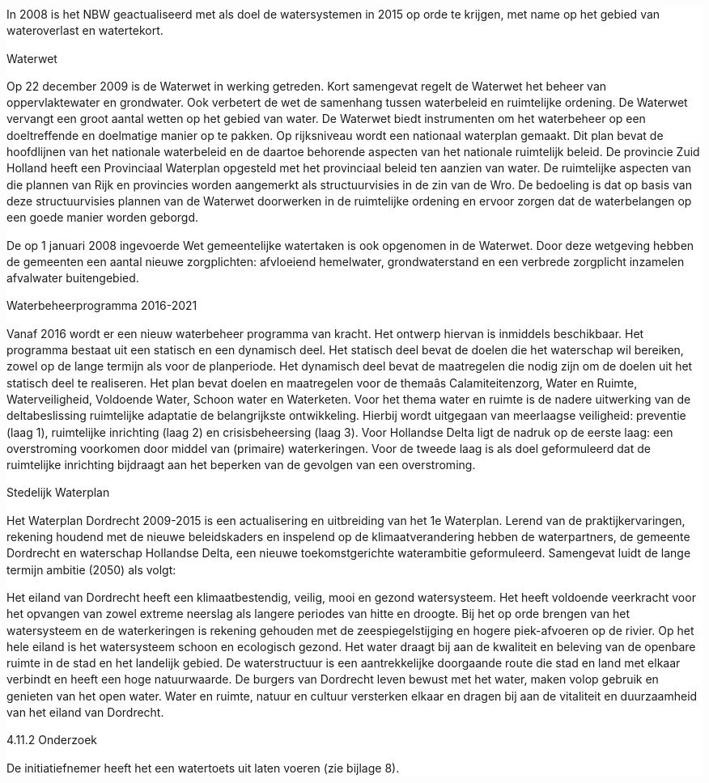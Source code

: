 In 2008 is het NBW geactualiseerd met als doel de watersystemen in 2015 op orde te krijgen, met name op het gebied van wateroverlast en watertekort.

Waterwet

Op 22 december 2009 is de Waterwet in werking getreden. Kort samengevat regelt de Waterwet het beheer van oppervlaktewater en grondwater. Ook verbetert de wet de samenhang tussen waterbeleid en ruimtelijke ordening. De Waterwet vervangt een groot aantal wetten op het gebied van water. De Waterwet biedt instrumenten om het waterbeheer op een doeltreffende en doelmatige manier op te pakken. Op rijksniveau wordt een nationaal waterplan gemaakt. Dit plan bevat de hoofdlijnen van het nationale waterbeleid en de daartoe behorende aspecten van het nationale ruimtelijk beleid. De provincie Zuid Holland heeft een Provinciaal Waterplan opgesteld met het provinciaal beleid ten aanzien van water. De ruimtelijke aspecten van die plannen van Rijk en provincies worden aangemerkt als structuurvisies in de zin van de Wro. De bedoeling is dat op basis van deze structuurvisies plannen van de Waterwet doorwerken in de ruimtelijke ordening en ervoor zorgen dat de waterbelangen op een goede manier worden geborgd.

De op 1 januari 2008 ingevoerde Wet gemeentelijke watertaken is ook opgenomen in de Waterwet. Door deze wetgeving hebben de gemeenten een aantal nieuwe zorgplichten: afvloeiend hemelwater, grondwaterstand en een verbrede zorgplicht inzamelen afvalwater buitengebied.

Waterbeheerprogramma 2016\-2021

Vanaf 2016 wordt er een nieuw waterbeheer programma van kracht. Het ontwerp hiervan is inmiddels beschikbaar. Het programma bestaat uit een statisch en een dynamisch deel. Het statisch deel bevat de doelen die het waterschap wil bereiken, zowel op de lange termijn als voor de planperiode. Het dynamisch deel bevat de maatregelen die nodig zijn om de doelen uit het statisch deel te realiseren. Het plan bevat doelen en maatregelen voor de themaâs Calamiteitenzorg, Water en Ruimte, Waterveiligheid, Voldoende Water, Schoon water en Waterketen. Voor het thema water en ruimte is de nadere uitwerking van de deltabeslissing ruimtelijke adaptatie de belangrijkste ontwikkeling. Hierbij wordt uitgegaan van meerlaagse veiligheid: preventie (laag 1\), ruimtelijke inrichting (laag 2\) en crisisbeheersing (laag 3\). Voor Hollandse Delta ligt de nadruk op de eerste laag: een overstroming voorkomen door middel van (primaire) waterkeringen. Voor de tweede laag is als doel geformuleerd dat de ruimtelijke inrichting bijdraagt aan het beperken van de gevolgen van een overstroming.

Stedelijk Waterplan

Het Waterplan Dordrecht 2009\-2015 is een actualisering en uitbreiding van het 1e Waterplan. Lerend van de praktijkervaringen, rekening houdend met de nieuwe beleidskaders en inspelend op de klimaatverandering hebben de waterpartners, de gemeente Dordrecht en waterschap Hollandse Delta, een nieuwe toekomstgerichte waterambitie geformuleerd. Samengevat luidt de lange termijn ambitie (2050\) als volgt:

Het eiland van Dordrecht heeft een klimaatbestendig, veilig, mooi en gezond watersysteem. Het heeft voldoende veerkracht voor het opvangen van zowel extreme neerslag als langere periodes van hitte en droogte. Bij het op orde brengen van het watersysteem en de waterkeringen is rekening gehouden met de zeespiegelstijging en hogere piek\-afvoeren op de rivier. Op het hele eiland is het watersysteem schoon en ecologisch gezond. Het water draagt bij aan de kwaliteit en beleving van de openbare ruimte in de stad en het landelijk gebied. De waterstructuur is een aantrekkelijke doorgaande route die stad en land met elkaar verbindt en heeft een hoge natuurwaarde. De burgers van Dordrecht leven bewust met het water, maken volop gebruik en genieten van het open water. Water en ruimte, natuur en cultuur versterken elkaar en dragen bij aan de vitaliteit en duurzaamheid van het eiland van Dordrecht.

4\.11\.2 Onderzoek

De initiatiefnemer heeft het een watertoets uit laten voeren (zie bijlage 8\).
